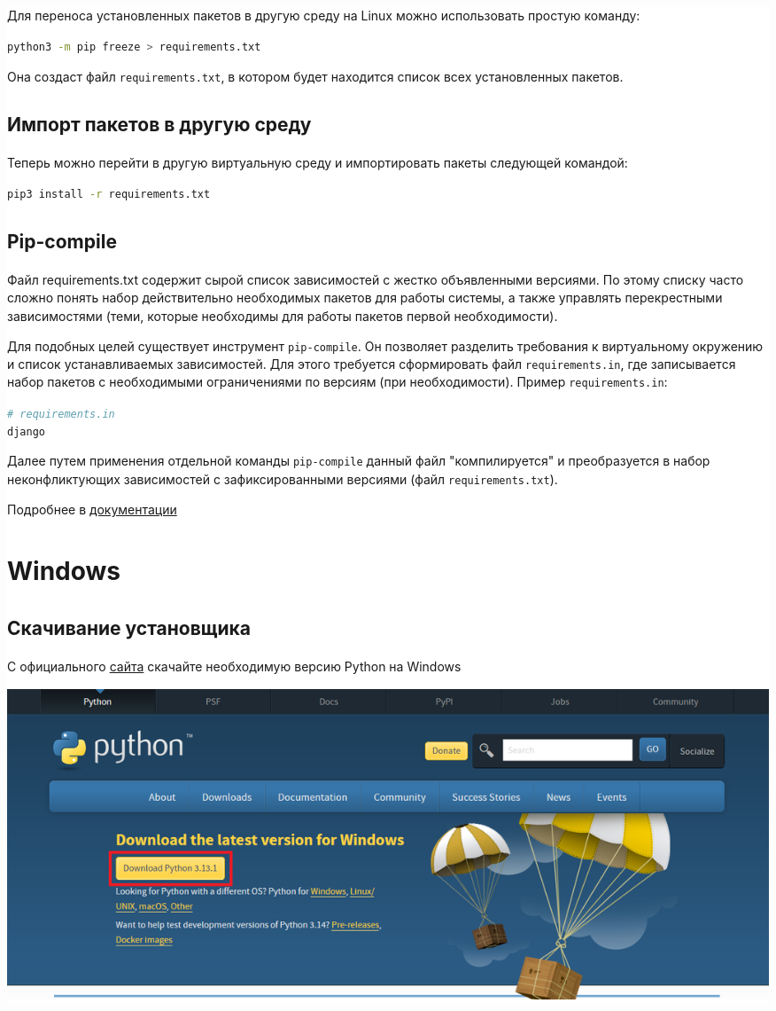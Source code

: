 Для переноса установленных пакетов в другую среду на Linux можно использовать простую команду:

```sh
python3 -m pip freeze > requirements.txt
```

Она создаст файл `requirements.txt`, в котором будет находится список всех установленных пакетов.

## Импорт пакетов в другую среду

Теперь можно перейти в другую виртуальную среду и импортировать пакеты следующей командой:

```sh
pip3 install -r requirements.txt
```

## Pip-compile

Файл requirements.txt содержит сырой список зависимостей с жестко объявленными версиями. По этому списку часто сложно понять набор действительно необходимых пакетов для работы системы, а также управлять перекрестными зависимостями (теми, которые необходимы для работы пакетов первой необходимости).

Для подобных целей существует инструмент `pip-compile`. Он позволяет разделить требования к виртуальному окружению и список устанавливаемых зависимостей. Для этого требуется сформировать файл `requirements.in`, где записывается набор пакетов с необходимыми ограничениями по версиям (при необходимости). Пример `requirements.in`:

```sh
# requirements.in
django
```

Далее путем применения отдельной команды `pip-compile` данный файл "компилируется" и преобразуется в набор неконфликтующих зависимостей с зафиксированными версиями (файл `requirements.txt`).

Подробнее в [документации][pip-tools]

# Windows

## Скачивание установщика

С официального [сайта][python-downloads-site] скачайте необходимую версию Python на Windows

![Сайт Python](assets/win-py-site.png)


[python-downloads-site]: https://www.python.org/downloads/
[venv-info]: https://blog.sedicomm.com/2021/06/29/chto-takoe-venv-i-virtualenv-v-python-i-kak-ih-ispolzovat/#1
[pip-tools]: https://pypi.org/project/pip-tools/
[pwsh-execution-policy]: https://winrcmd.wordpress.com/2019/01/23/razreshit-powershell-scripty-powershell-execution-policy/
[v8]: https://v8.dev
[node]: https://nodejs.org
[package.json]: https://docs.npmjs.com/cli/v9/configuring-npmpackage-json
[package-lock.json]: https://docs.npmjs.com/cli/v9/configuring-npm/package-lock-json
[npm]: https://www.npmjs.com
[about-gitignore]: https://tyapk.ru/blog/post/gitignore
[gitignore-file]: https://github.com/iu5git/JavaScript/blob/main/tutorials/lab3/assets/.gitignore
[win-nvm-releases]: https://github.com/coreybutler/nvm-windows/releases
[win-git-download-link]: https://git-scm.com/downloads/win
[ubuntu-docker-binary]: https://desktop.docker.com/linux/main/amd64/docker-desktop-amd64.deb
[docker-site]: https://www.docker.com/